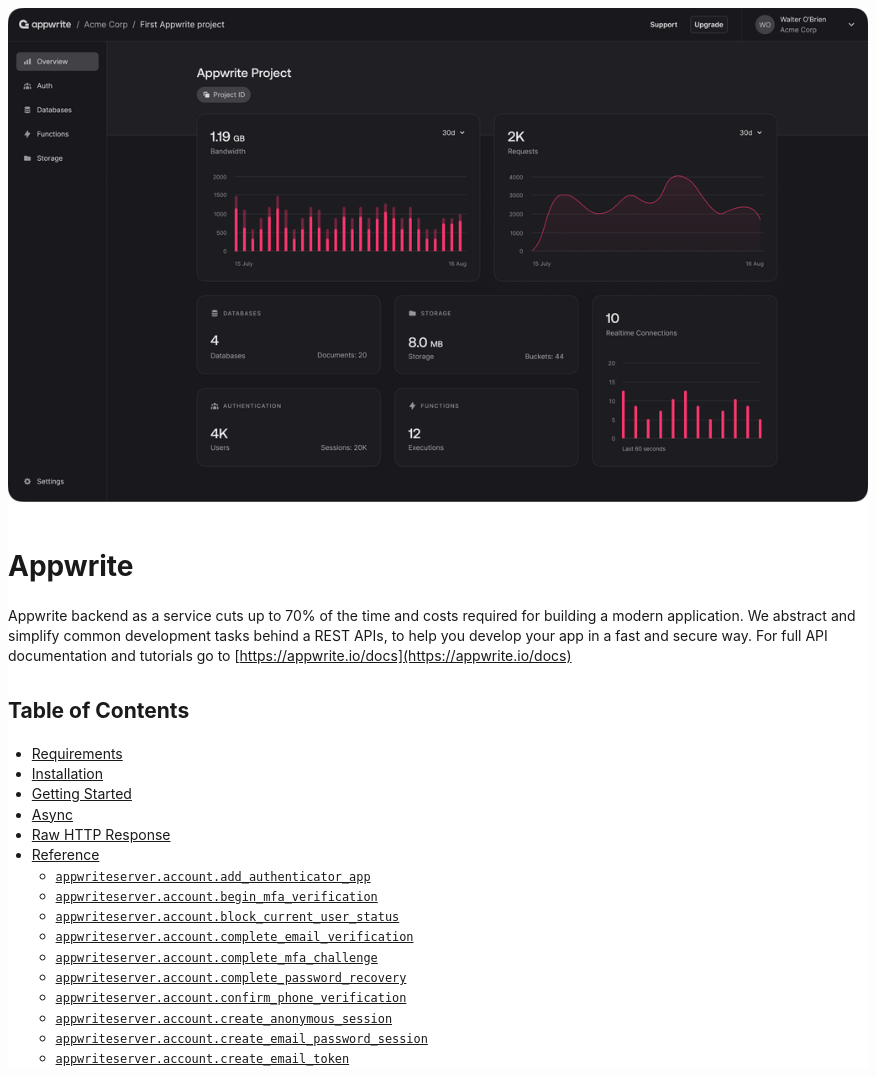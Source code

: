 <div align="left">

[![Visit Appwrite](./header.png)](https://appwrite.io)

# Appwrite<a id="appwrite"></a>

Appwrite backend as a service cuts up to 70% of the time and costs required for building a modern application. We abstract and simplify common development tasks behind a REST APIs, to help you develop your app in a fast and secure way. For full API documentation and tutorials go to [https://appwrite.io/docs](https://appwrite.io/docs)


</div>

## Table of Contents<a id="table-of-contents"></a>



- [Requirements](#requirements)
- [Installation](#installation)
- [Getting Started](#getting-started)
- [Async](#async)
- [Raw HTTP Response](#raw-http-response)
- [Reference](#reference)
  * [`appwriteserver.account.add_authenticator_app`](#appwriteserveraccountadd_authenticator_app)
  * [`appwriteserver.account.begin_mfa_verification`](#appwriteserveraccountbegin_mfa_verification)
  * [`appwriteserver.account.block_current_user_status`](#appwriteserveraccountblock_current_user_status)
  * [`appwriteserver.account.complete_email_verification`](#appwriteserveraccountcomplete_email_verification)
  * [`appwriteserver.account.complete_mfa_challenge`](#appwriteserveraccountcomplete_mfa_challenge)
  * [`appwriteserver.account.complete_password_recovery`](#appwriteserveraccountcomplete_password_recovery)
  * [`appwriteserver.account.confirm_phone_verification`](#appwriteserveraccountconfirm_phone_verification)
  * [`appwriteserver.account.create_anonymous_session`](#appwriteserveraccountcreate_anonymous_session)
  * [`appwriteserver.account.create_email_password_session`](#appwriteserveraccountcreate_email_password_session)
  * [`appwriteserver.account.create_email_token`](#appwriteserveraccountcreate_email_token)